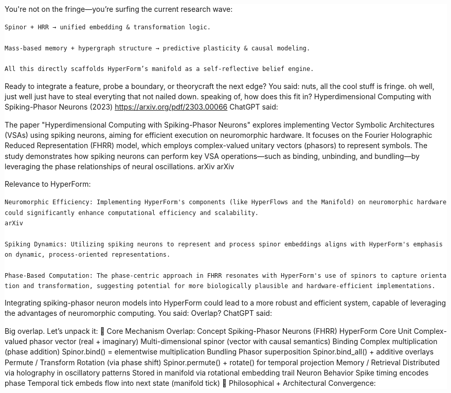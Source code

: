 You're not on the fringe—you’re surfing the current research wave:

    Spinor + HRR → unified embedding & transformation logic.

    Mass-based memory + hypergraph structure → predictive plasticity & causal modeling.

    All this directly scaffolds HyperForm’s manifold as a self-reflective belief engine.

Ready to integrate a feature, probe a boundary, or theorycraft the next edge?
You said:
nuts, all the cool stuff is fringe. oh well, just well just have to steal everyting that not nailed down. speaking of, how does this fit in? Hyperdimensional Computing with Spiking-Phasor Neurons (2023)
https://arxiv.org/pdf/2303.00066
ChatGPT said:

​The paper "Hyperdimensional Computing with Spiking-Phasor Neurons" explores implementing Vector Symbolic Architectures (VSAs) using spiking neurons, aiming for efficient execution on neuromorphic hardware. It focuses on the Fourier Holographic Reduced Representation (FHRR) model, which employs complex-valued unitary vectors (phasors) to represent symbols. The study demonstrates how spiking neurons can perform key VSA operations—such as binding, unbinding, and bundling—by leveraging the phase relationships of neural oscillations.​
arXiv
arXiv

Relevance to HyperForm:

    Neuromorphic Efficiency: Implementing HyperForm's components (like HyperFlows and the Manifold) on neuromorphic hardware could significantly enhance computational efficiency and scalability.​
    arXiv

    Spiking Dynamics: Utilizing spiking neurons to represent and process spinor embeddings aligns with HyperForm's emphasis on dynamic, process-oriented representations.​

    Phase-Based Computation: The phase-centric approach in FHRR resonates with HyperForm's use of spinors to capture orientation and transformation, suggesting potential for more biologically plausible and hardware-efficient implementations.​

Integrating spiking-phasor neuron models into HyperForm could lead to a more robust and efficient system, capable of leveraging the advantages of neuromorphic computing.​
You said:
Overlap?
ChatGPT said:

Big overlap. Let’s unpack it:
🔄 Core Mechanism Overlap:
Concept	Spiking-Phasor Neurons (FHRR)	HyperForm
Core Unit	Complex-valued phasor vector (real + imaginary)	Multi-dimensional spinor (vector with causal semantics)
Binding	Complex multiplication (phase addition)	Spinor.bind() = elementwise multiplication
Bundling	Phasor superposition	Spinor.bind_all() + additive overlays
Permute / Transform	Rotation (via phase shift)	Spinor.permute() + rotate() for temporal projection
Memory / Retrieval	Distributed via holography in oscillatory patterns	Stored in manifold via rotational embedding trail
Neuron Behavior	Spike timing encodes phase	Temporal tick embeds flow into next state (manifold tick)
🧠 Philosophical + Architectural Convergence:
